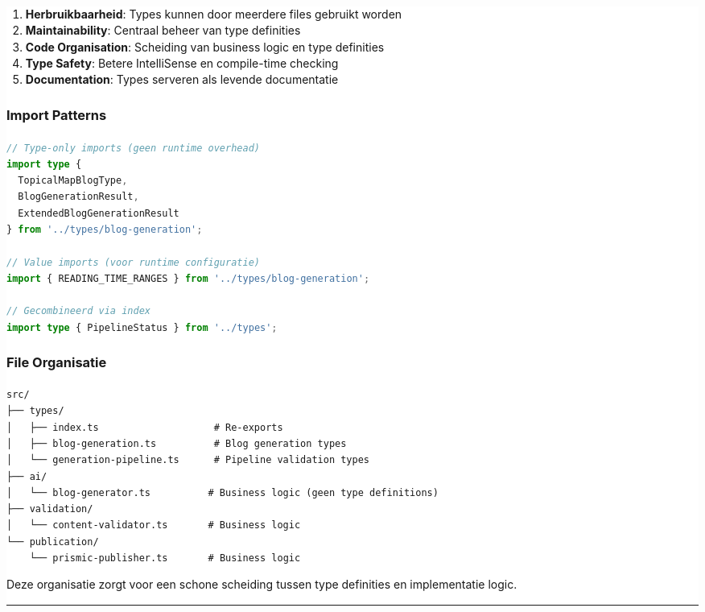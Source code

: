 1. **Herbruikbaarheid**: Types kunnen door meerdere files gebruikt worden
2. **Maintainability**: Centraal beheer van type definities
3. **Code Organisation**: Scheiding van business logic en type definities  
4. **Type Safety**: Betere IntelliSense en compile-time checking
5. **Documentation**: Types serveren als levende documentatie

### Import Patterns

```typescript
// Type-only imports (geen runtime overhead)
import type {
  TopicalMapBlogType,
  BlogGenerationResult,
  ExtendedBlogGenerationResult
} from '../types/blog-generation';

// Value imports (voor runtime configuratie)
import { READING_TIME_RANGES } from '../types/blog-generation';

// Gecombineerd via index
import type { PipelineStatus } from '../types';
```

### File Organisatie

```
src/
├── types/
│   ├── index.ts                    # Re-exports
│   ├── blog-generation.ts          # Blog generation types
│   └── generation-pipeline.ts      # Pipeline validation types
├── ai/
│   └── blog-generator.ts          # Business logic (geen type definitions)
├── validation/
│   └── content-validator.ts       # Business logic
└── publication/
    └── prismic-publisher.ts       # Business logic
```

Deze organisatie zorgt voor een schone scheiding tussen type definities en implementatie logic.

---
